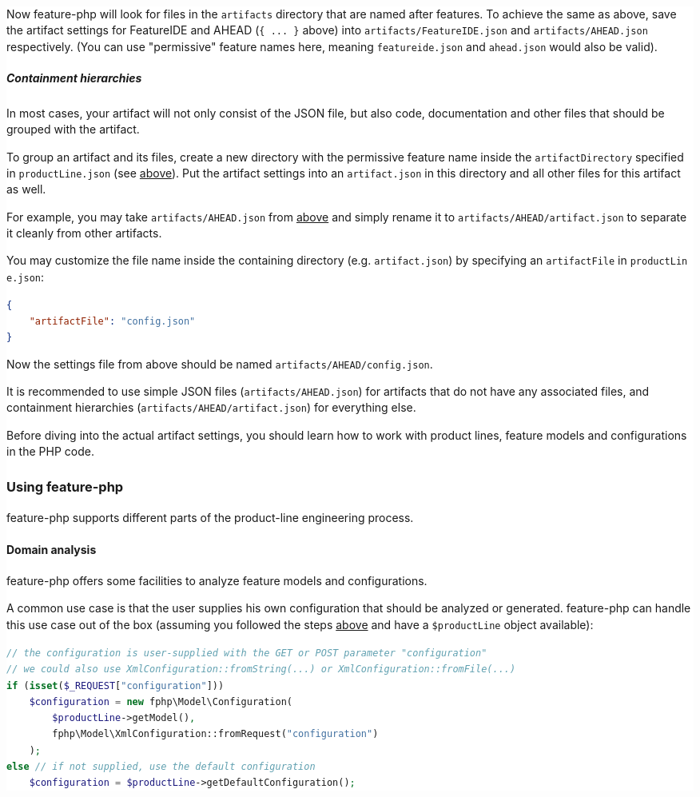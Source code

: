 Now feature-php will look for files in the `artifacts` directory that are named
after features. To achieve the same as above, save the artifact settings for
FeatureIDE and AHEAD (`{ ... }` above) into `artifacts/FeatureIDE.json` and
`artifacts/AHEAD.json` respectively. (You can use "permissive" feature names
here, meaning `featureide.json` and `ahead.json` would also be valid).

##### Containment hierarchies

In most cases, your artifact will not only consist of the JSON file, but also
code, documentation and other files that should be grouped with the artifact.

To group an artifact and its files, create a new directory with the permissive
feature name inside the `artifactDirectory` specified in `productLine.json` (see
[above](#artifacts)). Put the artifact settings into an `artifact.json` in this
directory and all other files for this artifact as well.

For example, you may take `artifacts/AHEAD.json` from [above](#artifacts) and
simply rename it to `artifacts/AHEAD/artifact.json` to separate it cleanly from
other artifacts.

You may customize the file name inside the containing directory (e.g.
`artifact.json`) by specifying an `artifactFile` in `productLine.json`:

```json
{
    "artifactFile": "config.json"
}
```

Now the settings file from above should be named `artifacts/AHEAD/config.json`.

It is recommended to use simple JSON files (`artifacts/AHEAD.json`) for
artifacts that do not have any associated files, and containment hierarchies
(`artifacts/AHEAD/artifact.json`) for everything else.

Before diving into the actual artifact settings, you should learn how to work
with product lines, feature models and configurations in the PHP code.

### Using feature-php

feature-php supports different parts of the product-line engineering process.

#### Domain analysis

feature-php offers some facilities to analyze feature models and configurations.

A common use case is that the user supplies his own configuration that should be
analyzed or generated. feature-php can handle this use case out of the box
(assuming you followed the steps [above](#installation) and have a
`$productLine` object available):

```php
// the configuration is user-supplied with the GET or POST parameter "configuration"
// we could also use XmlConfiguration::fromString(...) or XmlConfiguration::fromFile(...)
if (isset($_REQUEST["configuration"]))
    $configuration = new fphp\Model\Configuration(
        $productLine->getModel(),
        fphp\Model\XmlConfiguration::fromRequest("configuration")
    );
else // if not supplied, use the default configuration
    $configuration = $productLine->getDefaultConfiguration();
```
